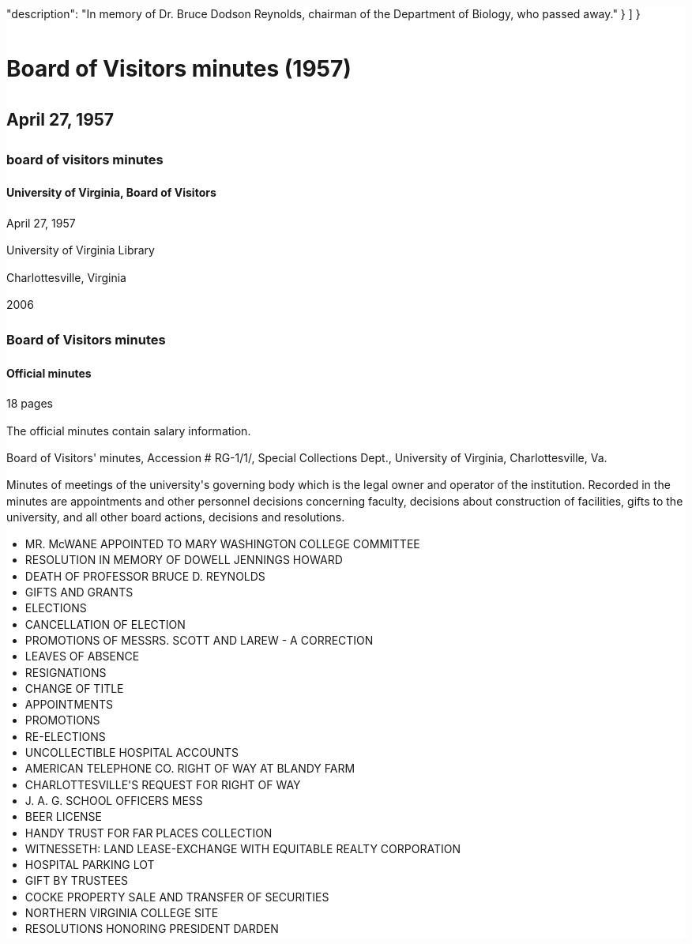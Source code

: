 "description": "In memory of Dr. Bruce Dodson Reynolds, chairman of the Department of Biology, who passed away."
}
]
}

</script>



# Board of Visitors minutes (1957)

## April 27, 1957

### board of visitors minutes

#### University of Virginia, Board of Visitors

April 27, 1957

University of Virginia Library

Charlottesville, Virginia

2006

### Board of Visitors minutes

#### Official minutes

18 pages

The official minutes contain salary information.

Board of Visitors' minutes, Accession # RG-1/1/, Special Collections Dept., University of Virginia, Charlottesville, Va.

Minutes of meetings of the university's governing body which is the legal owner and operator of the institution. Recorded in the minutes are appointments and other personnel decisions concerning faculty, decisions about construction of facilities, gifts to the university, and all other board actions, decisions and resolutions.

* MR. McWANE APPOINTED TO MARY WASHINGTON COLLEGE COMMITTEE
* RESOLUTION IN MEMORY OF DOWELL JENNINGS HOWARD
* DEATH OF PROFESSOR BRUCE D. REYNOLDS
* GIFTS AND GRANTS
* ELECTIONS
* CANCELLATION OF ELECTION
* PROMOTIONS OF MESSRS. SCOTT AND LAREW - A CORRECTION
* LEAVES OF ABSENCE
* RESIGNATIONS
* CHANGE OF TITLE
* APPOINTMENTS
* PROMOTIONS
* RE-ELECTIONS
* UNCOLLECTIBLE HOSPITAL ACCOUNTS
* AMERICAN TELEPHONE CO. RIGHT OF WAY AT BLANDY FARM
* CHARLOTTESVILLE'S REQUEST FOR RIGHT OF WAY
* J. A. G. SCHOOL OFFICERS MESS
* BEER LICENSE
* HANDY TRUST FOR FAR PLACES COLLECTION
* WITNESSETH: LAND LEASE-EXCHANGE WITH EQUITABLE REALTY CORPORATION
* HOSPITAL PARKING LOT
* GIFT BY TRUSTEES
* COCKE PROPERTY SALE AND TRANSFER OF SECURITIES
* NORTHERN VIRGINIA COLLEGE SITE
* RESOLUTIONS HONORING PRESIDENT DARDEN